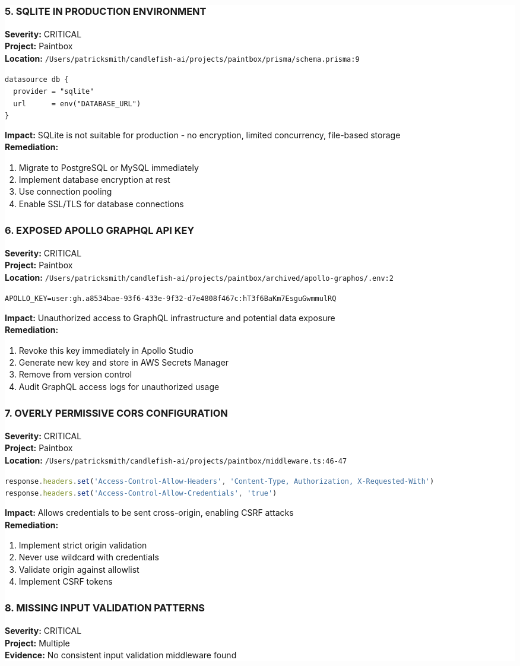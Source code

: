 ### 5. SQLITE IN PRODUCTION ENVIRONMENT
**Severity:** CRITICAL  
**Project:** Paintbox  
**Location:** `/Users/patricksmith/candlefish-ai/projects/paintbox/prisma/schema.prisma:9`
```prisma
datasource db {
  provider = "sqlite"
  url      = env("DATABASE_URL")
}
```

**Impact:** SQLite is not suitable for production - no encryption, limited concurrency, file-based storage  
**Remediation:**
1. Migrate to PostgreSQL or MySQL immediately
2. Implement database encryption at rest
3. Use connection pooling
4. Enable SSL/TLS for database connections

### 6. EXPOSED APOLLO GRAPHQL API KEY
**Severity:** CRITICAL  
**Project:** Paintbox  
**Location:** `/Users/patricksmith/candlefish-ai/projects/paintbox/archived/apollo-graphos/.env:2`
```
APOLLO_KEY=user:gh.a8534bae-93f6-433e-9f32-d7e4808f467c:hT3f6BaKm7EsguGwmmulRQ
```

**Impact:** Unauthorized access to GraphQL infrastructure and potential data exposure  
**Remediation:**
1. Revoke this key immediately in Apollo Studio
2. Generate new key and store in AWS Secrets Manager
3. Remove from version control
4. Audit GraphQL access logs for unauthorized usage

### 7. OVERLY PERMISSIVE CORS CONFIGURATION
**Severity:** CRITICAL  
**Project:** Paintbox  
**Location:** `/Users/patricksmith/candlefish-ai/projects/paintbox/middleware.ts:46-47`
```javascript
response.headers.set('Access-Control-Allow-Headers', 'Content-Type, Authorization, X-Requested-With')
response.headers.set('Access-Control-Allow-Credentials', 'true')
```

**Impact:** Allows credentials to be sent cross-origin, enabling CSRF attacks  
**Remediation:**
1. Implement strict origin validation
2. Never use wildcard with credentials
3. Validate origin against allowlist
4. Implement CSRF tokens

### 8. MISSING INPUT VALIDATION PATTERNS
**Severity:** CRITICAL  
**Project:** Multiple  
**Evidence:** No consistent input validation middleware found  

